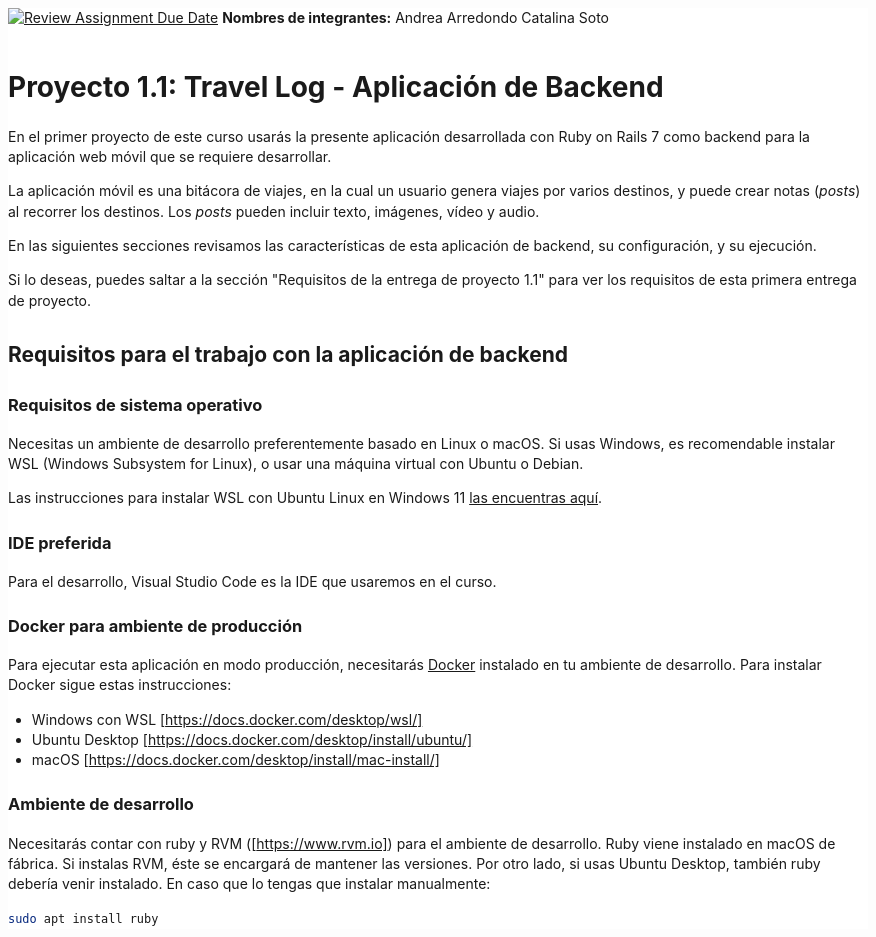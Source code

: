 [![Review Assignment Due Date](https://classroom.github.com/assets/deadline-readme-button-24ddc0f5d75046c5622901739e7c5dd533143b0c8e959d652212380cedb1ea36.svg)](https://classroom.github.com/a/j6Cp7Ttl)
__Nombres de integrantes:__ Andrea Arredondo Catalina Soto
# Proyecto 1.1: Travel Log - Aplicación de Backend

En el primer proyecto de este curso usarás la presente aplicación desarrollada con Ruby on Rails 7 como backend para la aplicación web móvil que se requiere desarrollar.

La aplicación móvil es una bitácora de viajes, en la cual un usuario genera viajes por varios destinos, y puede crear notas (_posts_) al recorrer los destinos. Los _posts_ pueden incluir texto, imágenes, vídeo y audio.

En las siguientes secciones revisamos las características de esta aplicación de backend, su configuración, y su ejecución.

Si lo deseas, puedes saltar a la sección "Requisitos de la entrega de proyecto 1.1" para ver los requisitos de esta primera entrega de proyecto.
## Requisitos para el trabajo con la aplicación de backend

### Requisitos de sistema operativo
Necesitas un ambiente de desarrollo preferentemente basado en Linux o macOS. Si usas Windows, es recomendable instalar WSL (Windows Subsystem for Linux), o usar una máquina virtual con Ubuntu o Debian. 

Las instrucciones para instalar WSL con Ubuntu Linux en Windows 11 [las encuentras aquí](https://learn.microsoft.com/en-us/windows/wsl/install).

### IDE preferida
Para el desarrollo, Visual Studio Code es la IDE que usaremos en el curso.

### Docker para ambiente de producción

Para ejecutar esta aplicación en modo producción, necesitarás [Docker](https://www.docker.com/products/docker-desktop/) instalado en tu ambiente de desarrollo. Para instalar Docker sigue estas instrucciones:

* Windows con WSL [https://docs.docker.com/desktop/wsl/]
* Ubuntu Desktop [https://docs.docker.com/desktop/install/ubuntu/]
* macOS [https://docs.docker.com/desktop/install/mac-install/]

### Ambiente de desarrollo

Necesitarás contar con ruby y RVM ([https://www.rvm.io]) para el ambiente de desarrollo. Ruby viene instalado en macOS de fábrica. Si instalas RVM, éste se encargará de mantener las versiones. Por otro lado, si usas Ubuntu Desktop, también ruby debería venir instalado. En caso que lo tengas que instalar manualmente:

```sh
sudo apt install ruby
```
